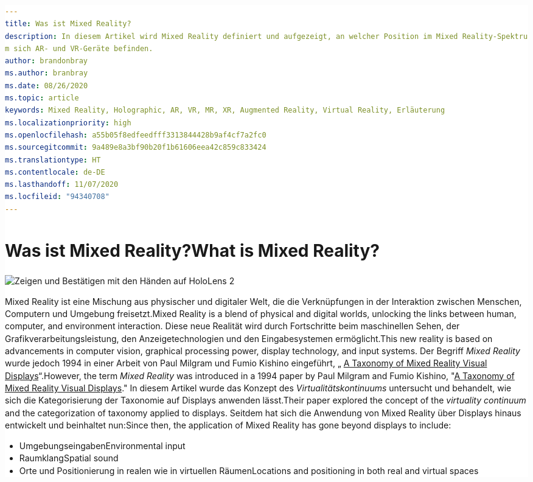 ```yaml
---
title: Was ist Mixed Reality?
description: In diesem Artikel wird Mixed Reality definiert und aufgezeigt, an welcher Position im Mixed Reality-Spektrum sich AR- und VR-Geräte befinden.
author: brandonbray
ms.author: branbray
ms.date: 08/26/2020
ms.topic: article
keywords: Mixed Reality, Holographic, AR, VR, MR, XR, Augmented Reality, Virtual Reality, Erläuterung
ms.localizationpriority: high
ms.openlocfilehash: a55b05f8edfeedfff3313844428b9af4cf7a2fc0
ms.sourcegitcommit: 9a489e8a3bf90b20f1b61606eea42c859c833424
ms.translationtype: HT
ms.contentlocale: de-DE
ms.lasthandoff: 11/07/2020
ms.locfileid: "94340708"
---
```

# <a name="what-is-mixed-reality"></a><span data-ttu-id="687b9-104">Was ist Mixed Reality?</span><span class="sxs-lookup"><span data-stu-id="687b9-104">What is Mixed Reality?</span></span>

![Zeigen und Bestätigen mit den Händen auf HoloLens 2](images/02_MixedRealitySlashMixedReality.png)

<span data-ttu-id="687b9-106">Mixed Reality ist eine Mischung aus physischer und digitaler Welt, die die Verknüpfungen in der Interaktion zwischen Menschen, Computern und Umgebung freisetzt.</span><span class="sxs-lookup"><span data-stu-id="687b9-106">Mixed Reality is a blend of physical and digital worlds, unlocking the links between human, computer, and environment interaction.</span></span> <span data-ttu-id="687b9-107">Diese neue Realität wird durch Fortschritte beim maschinellen Sehen, der Grafikverarbeitungsleistung, den Anzeigetechnologien und den Eingabesystemen ermöglicht.</span><span class="sxs-lookup"><span data-stu-id="687b9-107">This new reality is based on advancements in computer vision, graphical processing power, display technology, and input systems.</span></span> <span data-ttu-id="687b9-108">Der Begriff *Mixed Reality* wurde jedoch 1994 in einer Arbeit von Paul Milgram und Fumio Kishino eingeführt, „ [A Taxonomy of Mixed Reality Visual Displays](https://search.ieice.org/bin/summary.php?id=e77-d_12_1321)“.</span><span class="sxs-lookup"><span data-stu-id="687b9-108">However, the term *Mixed Reality* was introduced in a 1994 paper by Paul Milgram and Fumio Kishino, "[A Taxonomy of Mixed Reality Visual Displays](https://search.ieice.org/bin/summary.php?id=e77-d_12_1321)."</span></span> <span data-ttu-id="687b9-109">In diesem Artikel wurde das Konzept des *Virtualitätskontinuums* untersucht und behandelt, wie sich die Kategorisierung der Taxonomie auf Displays anwenden lässt.</span><span class="sxs-lookup"><span data-stu-id="687b9-109">Their paper explored the concept of the *virtuality continuum* and the categorization of taxonomy applied to displays.</span></span> <span data-ttu-id="687b9-110">Seitdem hat sich die Anwendung von Mixed Reality über Displays hinaus entwickelt und beinhaltet nun:</span><span class="sxs-lookup"><span data-stu-id="687b9-110">Since then, the application of Mixed Reality has gone beyond displays to include:</span></span>
* <span data-ttu-id="687b9-111">Umgebungseingaben</span><span class="sxs-lookup"><span data-stu-id="687b9-111">Environmental input</span></span>
* <span data-ttu-id="687b9-112">Raumklang</span><span class="sxs-lookup"><span data-stu-id="687b9-112">Spatial sound</span></span>
* <span data-ttu-id="687b9-113">Orte und Positionierung in realen wie in virtuellen Räumen</span><span class="sxs-lookup"><span data-stu-id="687b9-113">Locations and positioning in both real and virtual spaces</span></span>
